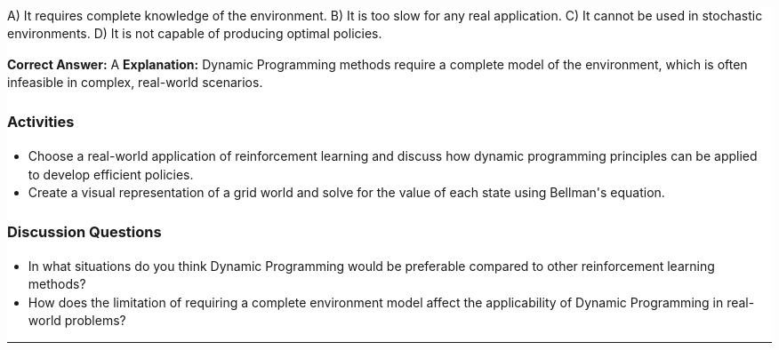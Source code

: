   A) It requires complete knowledge of the environment.
  B) It is too slow for any real application.
  C) It cannot be used in stochastic environments.
  D) It is not capable of producing optimal policies.

**Correct Answer:** A
**Explanation:** Dynamic Programming methods require a complete model of the environment, which is often infeasible in complex, real-world scenarios.

### Activities
- Choose a real-world application of reinforcement learning and discuss how dynamic programming principles can be applied to develop efficient policies.
- Create a visual representation of a grid world and solve for the value of each state using Bellman's equation.

### Discussion Questions
- In what situations do you think Dynamic Programming would be preferable compared to other reinforcement learning methods?
- How does the limitation of requiring a complete environment model affect the applicability of Dynamic Programming in real-world problems?

---

